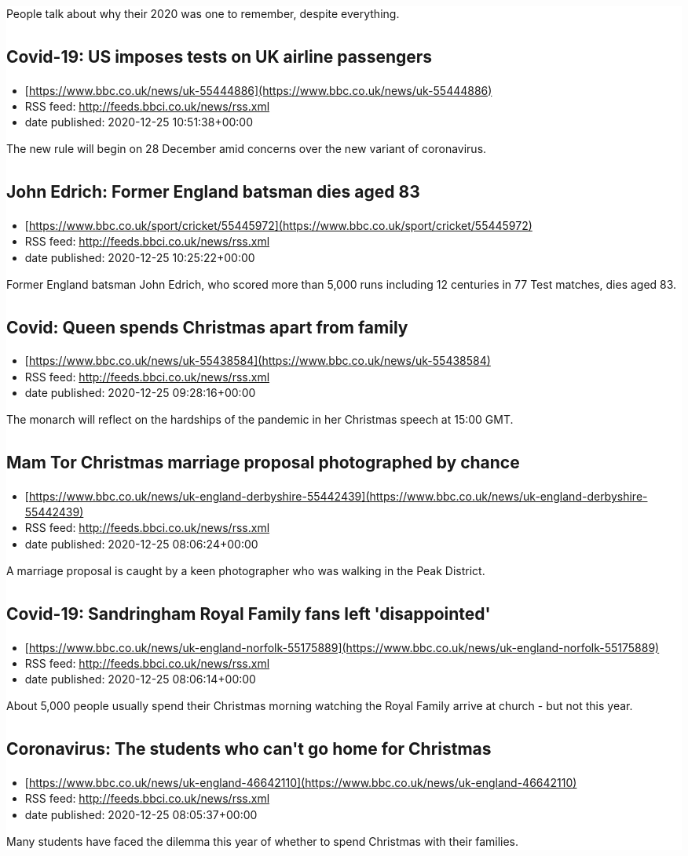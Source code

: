 People talk about why their 2020 was one to remember, despite everything.

## Covid-19: US imposes tests on UK airline passengers
 - [https://www.bbc.co.uk/news/uk-55444886](https://www.bbc.co.uk/news/uk-55444886)
 - RSS feed: http://feeds.bbci.co.uk/news/rss.xml
 - date published: 2020-12-25 10:51:38+00:00

The new rule will begin on 28 December amid concerns over the new variant of coronavirus.

## John Edrich: Former England batsman dies aged 83
 - [https://www.bbc.co.uk/sport/cricket/55445972](https://www.bbc.co.uk/sport/cricket/55445972)
 - RSS feed: http://feeds.bbci.co.uk/news/rss.xml
 - date published: 2020-12-25 10:25:22+00:00

Former England batsman John Edrich, who scored more than 5,000 runs including 12 centuries in 77 Test matches, dies aged 83.

## Covid: Queen spends Christmas apart from family
 - [https://www.bbc.co.uk/news/uk-55438584](https://www.bbc.co.uk/news/uk-55438584)
 - RSS feed: http://feeds.bbci.co.uk/news/rss.xml
 - date published: 2020-12-25 09:28:16+00:00

The monarch will reflect on the hardships of the pandemic in her Christmas speech at 15:00 GMT.

## Mam Tor Christmas marriage proposal photographed by chance
 - [https://www.bbc.co.uk/news/uk-england-derbyshire-55442439](https://www.bbc.co.uk/news/uk-england-derbyshire-55442439)
 - RSS feed: http://feeds.bbci.co.uk/news/rss.xml
 - date published: 2020-12-25 08:06:24+00:00

A marriage proposal is caught by a keen photographer who was walking in the Peak District.

## Covid-19: Sandringham Royal Family fans left 'disappointed'
 - [https://www.bbc.co.uk/news/uk-england-norfolk-55175889](https://www.bbc.co.uk/news/uk-england-norfolk-55175889)
 - RSS feed: http://feeds.bbci.co.uk/news/rss.xml
 - date published: 2020-12-25 08:06:14+00:00

About 5,000 people usually spend their Christmas morning watching the Royal Family arrive at church - but not this year.

## Coronavirus: The students who can't go home for Christmas
 - [https://www.bbc.co.uk/news/uk-england-46642110](https://www.bbc.co.uk/news/uk-england-46642110)
 - RSS feed: http://feeds.bbci.co.uk/news/rss.xml
 - date published: 2020-12-25 08:05:37+00:00

Many students have faced the dilemma this year of whether to spend Christmas with their families.
